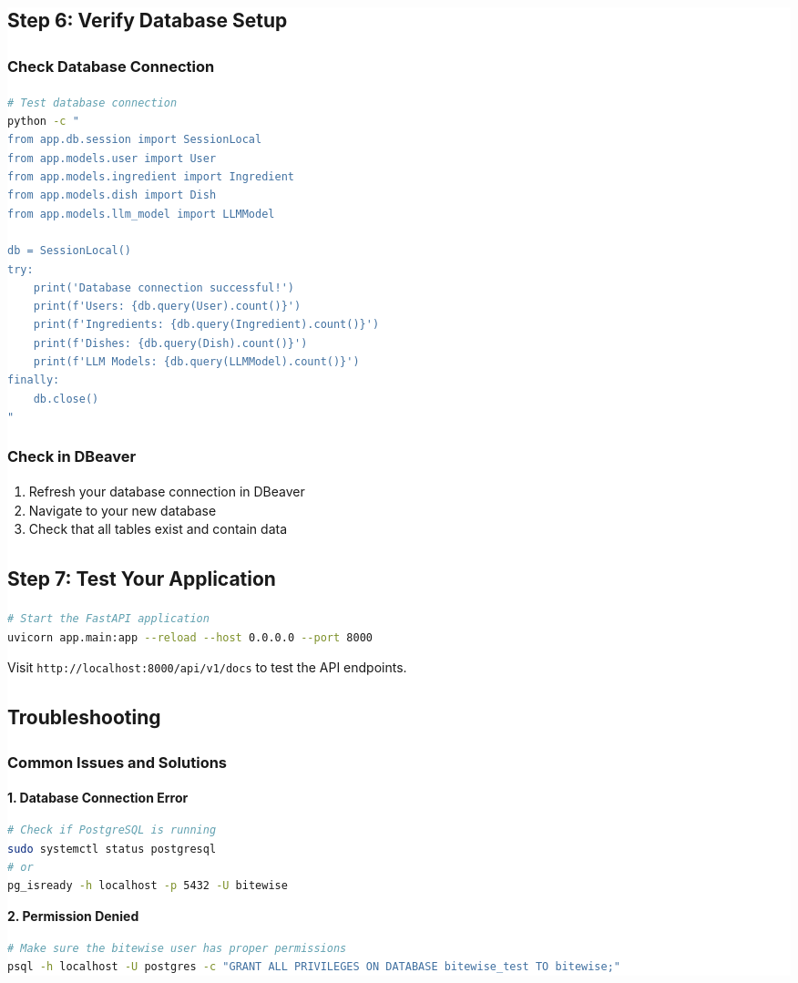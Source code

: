 ## Step 6: Verify Database Setup

### Check Database Connection
```bash
# Test database connection
python -c "
from app.db.session import SessionLocal
from app.models.user import User
from app.models.ingredient import Ingredient
from app.models.dish import Dish
from app.models.llm_model import LLMModel

db = SessionLocal()
try:
    print('Database connection successful!')
    print(f'Users: {db.query(User).count()}')
    print(f'Ingredients: {db.query(Ingredient).count()}')
    print(f'Dishes: {db.query(Dish).count()}')
    print(f'LLM Models: {db.query(LLMModel).count()}')
finally:
    db.close()
"
```

### Check in DBeaver
1. Refresh your database connection in DBeaver
2. Navigate to your new database
3. Check that all tables exist and contain data

## Step 7: Test Your Application

```bash
# Start the FastAPI application
uvicorn app.main:app --reload --host 0.0.0.0 --port 8000
```

Visit `http://localhost:8000/api/v1/docs` to test the API endpoints.

## Troubleshooting

### Common Issues and Solutions

**1. Database Connection Error**
```bash
# Check if PostgreSQL is running
sudo systemctl status postgresql
# or
pg_isready -h localhost -p 5432 -U bitewise
```

**2. Permission Denied**
```bash
# Make sure the bitewise user has proper permissions
psql -h localhost -U postgres -c "GRANT ALL PRIVILEGES ON DATABASE bitewise_test TO bitewise;"
```
